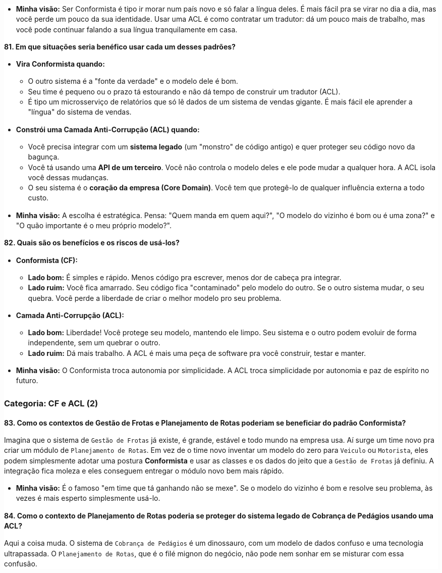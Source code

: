 * **Minha visão:** Ser Conformista é tipo ir morar num país novo e só falar a língua deles. É mais fácil pra se virar no dia a dia, mas você perde um pouco da sua identidade. Usar uma ACL é como contratar um tradutor: dá um pouco mais de trabalho, mas você pode continuar falando a sua língua tranquilamente em casa.

**81. Em que situações seria benéfico usar cada um desses padrões?**

* **Vira Conformista quando:**
    * O outro sistema é a "fonte da verdade" e o modelo dele é bom.
    * Seu time é pequeno ou o prazo tá estourando e não dá tempo de construir um tradutor (ACL).
    * É tipo um microsserviço de relatórios que só lê dados de um sistema de vendas gigante. É mais fácil ele aprender a "língua" do sistema de vendas.
* **Constrói uma Camada Anti-Corrupção (ACL) quando:**
    * Você precisa integrar com um **sistema legado** (um "monstro" de código antigo) e quer proteger seu código novo da bagunça.
    * Você tá usando uma **API de um terceiro**. Você não controla o modelo deles e ele pode mudar a qualquer hora. A ACL isola você dessas mudanças.
    * O seu sistema é o **coração da empresa (Core Domain)**. Você tem que protegê-lo de qualquer influência externa a todo custo.

* **Minha visão:** A escolha é estratégica. Pensa: "Quem manda em quem aqui?", "O modelo do vizinho é bom ou é uma zona?" e "O quão importante é o meu próprio modelo?".

**82. Quais são os benefícios e os riscos de usá-los?**

* **Conformista (CF):**
    * **Lado bom:** É simples e rápido. Menos código pra escrever, menos dor de cabeça pra integrar.
    * **Lado ruim:** Você fica amarrado. Seu código fica "contaminado" pelo modelo do outro. Se o outro sistema mudar, o seu quebra. Você perde a liberdade de criar o melhor modelo pro seu problema.
* **Camada Anti-Corrupção (ACL):**
    * **Lado bom:** Liberdade! Você protege seu modelo, mantendo ele limpo. Seu sistema e o outro podem evoluir de forma independente, sem um quebrar o outro.
    * **Lado ruim:** Dá mais trabalho. A ACL é mais uma peça de software pra você construir, testar e manter.

* **Minha visão:** O Conformista troca autonomia por simplicidade. A ACL troca simplicidade por autonomia e paz de espírito no futuro.

### Categoria: CF e ACL (2)

**83. Como os contextos de Gestão de Frotas e Planejamento de Rotas poderiam se beneficiar do padrão Conformista?**

Imagina que o sistema de `Gestão de Frotas` já existe, é grande, estável e todo mundo na empresa usa. Aí surge um time novo pra criar um módulo de `Planejamento de Rotas`. Em vez de o time novo inventar um modelo do zero para `Veiculo` ou `Motorista`, eles podem simplesmente adotar uma postura **Conformista** e usar as classes e os dados do jeito que a `Gestão de Frotas` já definiu. A integração fica moleza e eles conseguem entregar o módulo novo bem mais rápido.

* **Minha visão:** É o famoso "em time que tá ganhando não se mexe". Se o modelo do vizinho é bom e resolve seu problema, às vezes é mais esperto simplesmente usá-lo.

**84. Como o contexto de Planejamento de Rotas poderia se proteger do sistema legado de Cobrança de Pedágios usando uma ACL?**

Aqui a coisa muda. O sistema de `Cobrança de Pedágios` é um dinossauro, com um modelo de dados confuso e uma tecnologia ultrapassada. O `Planejamento de Rotas`, que é o filé mignon do negócio, não pode nem sonhar em se misturar com essa confusão.
